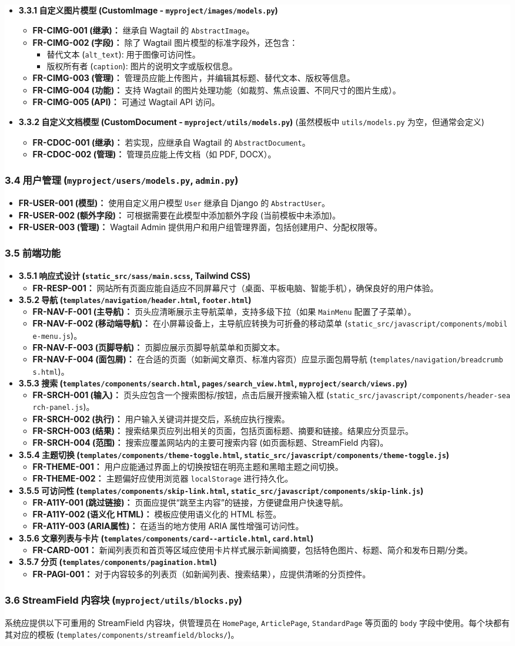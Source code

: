 * **3.3.1 自定义图片模型 (CustomImage - `myproject/images/models.py`)**
    * **FR-CIMG-001 (继承)：** 继承自 Wagtail 的 `AbstractImage`。
    * **FR-CIMG-002 (字段)：** 除了 Wagtail 图片模型的标准字段外，还包含：
        * 替代文本 (`alt_text`): 用于图像可访问性。
        * 版权所有者 (`caption`): 图片的说明文字或版权信息。
    * **FR-CIMG-003 (管理)：** 管理员应能上传图片，并编辑其标题、替代文本、版权等信息。
    * **FR-CIMG-004 (功能)：** 支持 Wagtail 的图片处理功能（如裁剪、焦点设置、不同尺寸的图片生成）。
    * **FR-CIMG-005 (API)：** 可通过 Wagtail API 访问。

* **3.3.2 自定义文档模型 (CustomDocument - `myproject/utils/models.py`)** (虽然模板中 `utils/models.py` 为空，但通常会定义)
    * **FR-CDOC-001 (继承)：** 若实现，应继承自 Wagtail 的 `AbstractDocument`。
    * **FR-CDOC-002 (管理)：** 管理员应能上传文档（如 PDF, DOCX）。

### 3.4 用户管理 (`myproject/users/models.py`, `admin.py`)
* **FR-USER-001 (模型)：** 使用自定义用户模型 `User` 继承自 Django 的 `AbstractUser`。
* **FR-USER-002 (额外字段)：** 可根据需要在此模型中添加额外字段 (当前模板中未添加)。
* **FR-USER-003 (管理)：** Wagtail Admin 提供用户和用户组管理界面，包括创建用户、分配权限等。

### 3.5 前端功能

* **3.5.1 响应式设计 (`static_src/sass/main.scss`, Tailwind CSS)**
    * **FR-RESP-001：** 网站所有页面应能自适应不同屏幕尺寸（桌面、平板电脑、智能手机），确保良好的用户体验。
* **3.5.2 导航 (`templates/navigation/header.html`, `footer.html`)**
    * **FR-NAV-F-001 (主导航)：** 页头应清晰展示主导航菜单，支持多级下拉（如果 `MainMenu` 配置了子菜单）。
    * **FR-NAV-F-002 (移动端导航)：** 在小屏幕设备上，主导航应转换为可折叠的移动菜单 (`static_src/javascript/components/mobile-menu.js`)。
    * **FR-NAV-F-003 (页脚导航)：** 页脚应展示页脚导航菜单和页脚文本。
    * **FR-NAV-F-004 (面包屑)：** 在合适的页面（如新闻文章页、标准内容页）应显示面包屑导航 (`templates/navigation/breadcrumbs.html`)。
* **3.5.3 搜索 (`templates/components/search.html`, `pages/search_view.html`, `myproject/search/views.py`)**
    * **FR-SRCH-001 (输入)：** 页头应包含一个搜索图标/按钮，点击后展开搜索输入框 (`static_src/javascript/components/header-search-panel.js`)。
    * **FR-SRCH-002 (执行)：** 用户输入关键词并提交后，系统应执行搜索。
    * **FR-SRCH-003 (结果)：** 搜索结果页应列出相关的页面，包括页面标题、摘要和链接。结果应分页显示。
    * **FR-SRCH-004 (范围)：** 搜索应覆盖网站内的主要可搜索内容 (如页面标题、StreamField 内容)。
* **3.5.4 主题切换 (`templates/components/theme-toggle.html`, `static_src/javascript/components/theme-toggle.js`)**
    * **FR-THEME-001：** 用户应能通过界面上的切换按钮在明亮主题和黑暗主题之间切换。
    * **FR-THEME-002：** 主题偏好应使用浏览器 `localStorage` 进行持久化。
* **3.5.5 可访问性 (`templates/components/skip-link.html`, `static_src/javascript/components/skip-link.js`)**
    * **FR-A11Y-001 (跳过链接)：** 页面应提供“跳至主内容”的链接，方便键盘用户快速导航。
    * **FR-A11Y-002 (语义化 HTML)：** 模板应使用语义化的 HTML 标签。
    * **FR-A11Y-003 (ARIA属性)：** 在适当的地方使用 ARIA 属性增强可访问性。
* **3.5.6 文章列表与卡片 (`templates/components/card--article.html`, `card.html`)**
    * **FR-CARD-001：** 新闻列表页和首页等区域应使用卡片样式展示新闻摘要，包括特色图片、标题、简介和发布日期/分类。
* **3.5.7 分页 (`templates/components/pagination.html`)**
    * **FR-PAGI-001：** 对于内容较多的列表页（如新闻列表、搜索结果），应提供清晰的分页控件。

### 3.6 StreamField 内容块 (`myproject/utils/blocks.py`)
系统应提供以下可重用的 StreamField 内容块，供管理员在 `HomePage`, `ArticlePage`, `StandardPage` 等页面的 `body` 字段中使用。每个块都有其对应的模板 (`templates/components/streamfield/blocks/`)。
